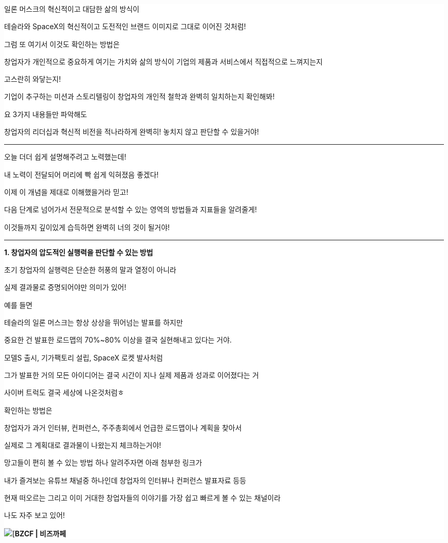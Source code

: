 일론 머스크의 혁신적이고 대담한 삶의 방식이

테슬라와 SpaceX의 혁신적이고 도전적인 브랜드 이미지로 그대로 이어진 것처럼!

그럼 또 여기서 이것도 확인하는 방법은

창업자가 개인적으로 중요하게 여기는 가치와 삶의 방식이 기업의 제품과 서비스에서 직접적으로 느껴지는지

고스란히 와닿는지!

기업이 추구하는 미션과 스토리텔링이 창업자의 개인적 철학과 완벽히 일치하는지 확인해봐!

요 3가지 내용들만 파악해도

창업자의 리더십과 혁신적 비전을 적나라하게 완벽히! 놓치지 않고 판단할 수 있을거야!

---

오늘 더더 쉽게 설명해주려고 노력했는데!

내 노력이 전달되어 머리에 빡 쉽게 익혀졌음 좋겠다!

이제 이 개념을 제대로 이해했을거라 믿고!

다음 단계로 넘어가서 전문적으로 분석할 수 있는 영역의 방법들과 지표들을 알려줄게!

이것들까지 깊이있게 습득하면 완벽히 너의 것이 될거야!

---

**1\. 창업자의 압도적인 실행력을 판단할 수 있는 방법**

초기 창업자의 실행력은 단순한 허풍의 말과 열정이 아니라

실제 결과물로 증명되어야만 의미가 있어!

예를 들면

테슬라의 일론 머스크는 항상 상상을 뛰어넘는 발표를 하지만

중요한 건 발표한 로드맵의 70%~80% 이상을 결국 실현해내고 있다는 거야.

모델S 출시, 기가팩토리 설립, SpaceX 로켓 발사처럼

그가 발표한 거의 모든 아이디어는 결국 시간이 지나 실제 제품과 성과로 이어졌다는 거

사이버 트럭도 결국 세상에 나온것처럼ㅎ

확인하는 방법은

창업자가 과거 인터뷰, 컨퍼런스, 주주총회에서 언급한 로드맵이나 계획을 찾아서

실제로 그 계획대로 결과물이 나왔는지 체크하는거야!

망고들이 편히 볼 수 있는 방법 하나 알려주자면 아래 첨부한 링크가

내가 즐겨보는 유튜브 채널중 하나인데 창업자의 인터뷰나 컨퍼런스 발표자료 등등

현재 떠오르는 그리고 이미 거대한 창업자들의 이야기를 가장 쉽고 빠르게 볼 수 있는 채널이라

나도 자주 보고 있어!

[![](https://dthumb-phinf.pstatic.net/?src=%22https%3A%2F%2Fyt3.googleusercontent.com%2Ftlm3iqhvMtySBI9Y3AHWtrFkWp8Sd5K4eLi1f227633W9ubE26t0-9RHA-2ubp1eeLg7MsxnFQ%3Ds900-c-k-c0x00ffffff-no-rj%22&type=ff500_300)](https://youtube.com/@b_zcf?si=qmmGOdCMhgmMHA2a)[**BZCF | 비즈까페**
